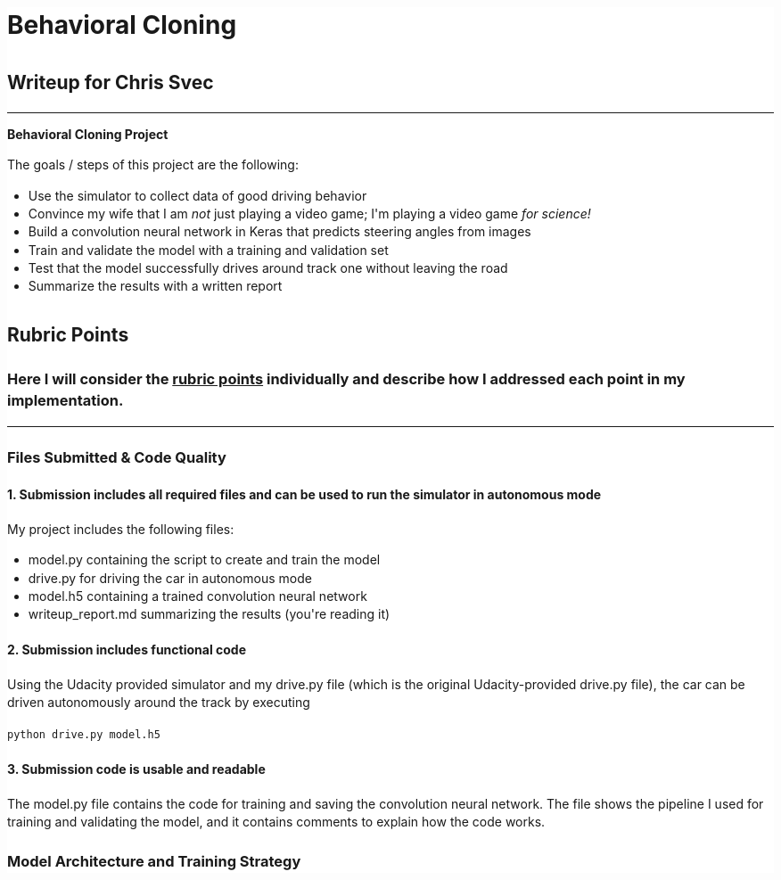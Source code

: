 # **Behavioral Cloning** 

## Writeup for Chris Svec

---

**Behavioral Cloning Project**

The goals / steps of this project are the following:
* Use the simulator to collect data of good driving behavior
* Convince my wife that I am *not* just playing a video game; I'm playing a video game *for science!*
* Build a convolution neural network in Keras that predicts steering angles from images
* Train and validate the model with a training and validation set
* Test that the model successfully drives around track one without leaving the road
* Summarize the results with a written report


[//]: # (Image References)

[image2]: ./writeup_images/center-1.jpg "center lane driving"
[image3]: ./writeup_images/recovery-1.jpg "Recovery Image 1"
[image4]: ./writeup_images/recovery-2.jpg "Recovery Image 2"
[image5]: ./writeup_images/recovery-3.jpg "Recovery Image 3"

## Rubric Points
### Here I will consider the [rubric points](https://review.udacity.com/#!/rubrics/432/view) individually and describe how I addressed each point in my implementation.  

---
### Files Submitted & Code Quality

#### 1. Submission includes all required files and can be used to run the simulator in autonomous mode

My project includes the following files:
* model.py containing the script to create and train the model
* drive.py for driving the car in autonomous mode
* model.h5 containing a trained convolution neural network 
* writeup_report.md summarizing the results (you're reading it)

#### 2. Submission includes functional code
Using the Udacity provided simulator and my drive.py file (which is the original Udacity-provided drive.py file), the car can be driven autonomously around the track by executing 
```sh
python drive.py model.h5
```

#### 3. Submission code is usable and readable

The model.py file contains the code for training and saving the convolution neural network. The file shows the pipeline I used for training and validating the model, and it contains comments to explain how the code works.

### Model Architecture and Training Strategy
